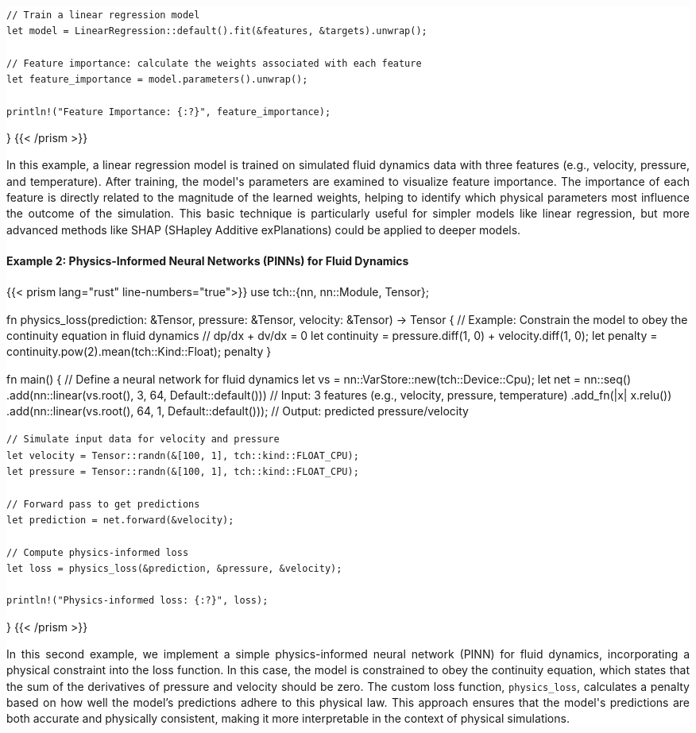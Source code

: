    // Train a linear regression model
    let model = LinearRegression::default().fit(&features, &targets).unwrap();

    // Feature importance: calculate the weights associated with each feature
    let feature_importance = model.parameters().unwrap();

    println!("Feature Importance: {:?}", feature_importance);
}
{{< /prism >}}
<p style="text-align: justify;">
In this example, a linear regression model is trained on simulated fluid dynamics data with three features (e.g., velocity, pressure, and temperature). After training, the model's parameters are examined to visualize feature importance. The importance of each feature is directly related to the magnitude of the learned weights, helping to identify which physical parameters most influence the outcome of the simulation. This basic technique is particularly useful for simpler models like linear regression, but more advanced methods like SHAP (SHapley Additive exPlanations) could be applied to deeper models.
</p>

#### **Example 2:** Physics-Informed Neural Networks (PINNs) for Fluid Dynamics
{{< prism lang="rust" line-numbers="true">}}
use tch::{nn, nn::Module, Tensor};

fn physics_loss(prediction: &Tensor, pressure: &Tensor, velocity: &Tensor) -> Tensor {
    // Example: Constrain the model to obey the continuity equation in fluid dynamics
    // dp/dx + dv/dx = 0
    let continuity = pressure.diff(1, 0) + velocity.diff(1, 0);
    let penalty = continuity.pow(2).mean(tch::Kind::Float);
    penalty
}

fn main() {
    // Define a neural network for fluid dynamics
    let vs = nn::VarStore::new(tch::Device::Cpu);
    let net = nn::seq()
        .add(nn::linear(vs.root(), 3, 64, Default::default())) // Input: 3 features (e.g., velocity, pressure, temperature)
        .add_fn(|x| x.relu())
        .add(nn::linear(vs.root(), 64, 1, Default::default())); // Output: predicted pressure/velocity

    // Simulate input data for velocity and pressure
    let velocity = Tensor::randn(&[100, 1], tch::kind::FLOAT_CPU);
    let pressure = Tensor::randn(&[100, 1], tch::kind::FLOAT_CPU);

    // Forward pass to get predictions
    let prediction = net.forward(&velocity);

    // Compute physics-informed loss
    let loss = physics_loss(&prediction, &pressure, &velocity);

    println!("Physics-informed loss: {:?}", loss);
}
{{< /prism >}}
<p style="text-align: justify;">
In this second example, we implement a simple physics-informed neural network (PINN) for fluid dynamics, incorporating a physical constraint into the loss function. In this case, the model is constrained to obey the continuity equation, which states that the sum of the derivatives of pressure and velocity should be zero. The custom loss function, <code>physics_loss</code>, calculates a penalty based on how well the model’s predictions adhere to this physical law. This approach ensures that the model's predictions are both accurate and physically consistent, making it more interpretable in the context of physical simulations.
</p>
